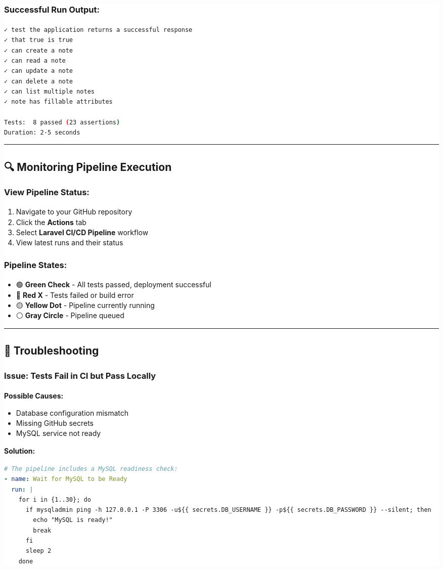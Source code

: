 ### Successful Run Output:

```bash
✓ test the application returns a successful response
✓ that true is true
✓ can create a note
✓ can read a note
✓ can update a note
✓ can delete a note
✓ can list multiple notes
✓ note has fillable attributes

Tests:  8 passed (23 assertions)
Duration: 2-5 seconds
```

---

## 🔍 Monitoring Pipeline Execution

### View Pipeline Status:

1. Navigate to your GitHub repository
2. Click the **Actions** tab
3. Select **Laravel CI/CD Pipeline** workflow
4. View latest runs and their status

### Pipeline States:

- 🟢 **Green Check** - All tests passed, deployment successful
- 🔴 **Red X** - Tests failed or build error
- 🟡 **Yellow Dot** - Pipeline currently running
- ⚪ **Gray Circle** - Pipeline queued

---

## 🐛 Troubleshooting

### Issue: Tests Fail in CI but Pass Locally

**Possible Causes:**
- Database configuration mismatch
- Missing GitHub secrets
- MySQL service not ready

**Solution:**
```yaml
# The pipeline includes a MySQL readiness check:
- name: Wait for MySQL to be Ready
  run: |
    for i in {1..30}; do
      if mysqladmin ping -h 127.0.0.1 -P 3306 -u${{ secrets.DB_USERNAME }} -p${{ secrets.DB_PASSWORD }} --silent; then
        echo "MySQL is ready!"
        break
      fi
      sleep 2
    done
```
